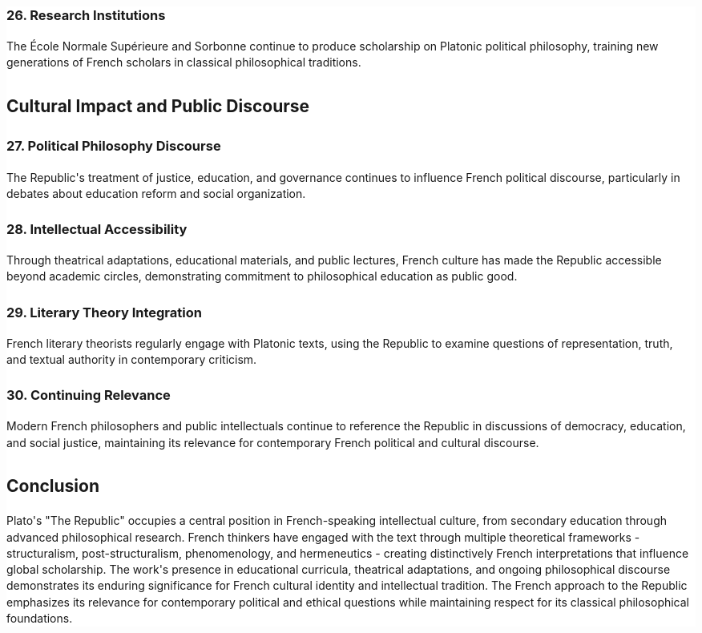 ### 26. Research Institutions
The École Normale Supérieure and Sorbonne continue to produce scholarship on Platonic political philosophy, training new generations of French scholars in classical philosophical traditions.

## Cultural Impact and Public Discourse

### 27. Political Philosophy Discourse
The Republic's treatment of justice, education, and governance continues to influence French political discourse, particularly in debates about education reform and social organization.

### 28. Intellectual Accessibility
Through theatrical adaptations, educational materials, and public lectures, French culture has made the Republic accessible beyond academic circles, demonstrating commitment to philosophical education as public good.

### 29. Literary Theory Integration
French literary theorists regularly engage with Platonic texts, using the Republic to examine questions of representation, truth, and textual authority in contemporary criticism.

### 30. Continuing Relevance
Modern French philosophers and public intellectuals continue to reference the Republic in discussions of democracy, education, and social justice, maintaining its relevance for contemporary French political and cultural discourse.

## Conclusion

Plato's "The Republic" occupies a central position in French-speaking intellectual culture, from secondary education through advanced philosophical research. French thinkers have engaged with the text through multiple theoretical frameworks - structuralism, post-structuralism, phenomenology, and hermeneutics - creating distinctively French interpretations that influence global scholarship. The work's presence in educational curricula, theatrical adaptations, and ongoing philosophical discourse demonstrates its enduring significance for French cultural identity and intellectual tradition. The French approach to the Republic emphasizes its relevance for contemporary political and ethical questions while maintaining respect for its classical philosophical foundations.